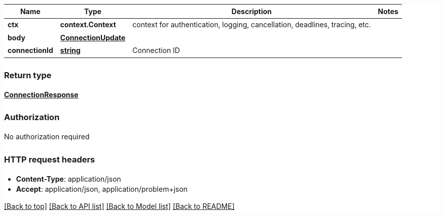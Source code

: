 Name | Type | Description  | Notes
------------- | ------------- | ------------- | -------------
 **ctx** | **context.Context** | context for authentication, logging, cancellation, deadlines, tracing, etc.
  **body** | [**ConnectionUpdate**](ConnectionUpdate.md)|  | 
  **connectionId** | [**string**](.md)| Connection ID | 

### Return type

[**ConnectionResponse**](ConnectionResponse.md)

### Authorization

No authorization required

### HTTP request headers

 - **Content-Type**: application/json
 - **Accept**: application/json, application/problem+json

[[Back to top]](#) [[Back to API list]](../README.md#documentation-for-api-endpoints) [[Back to Model list]](../README.md#documentation-for-models) [[Back to README]](../README.md)

